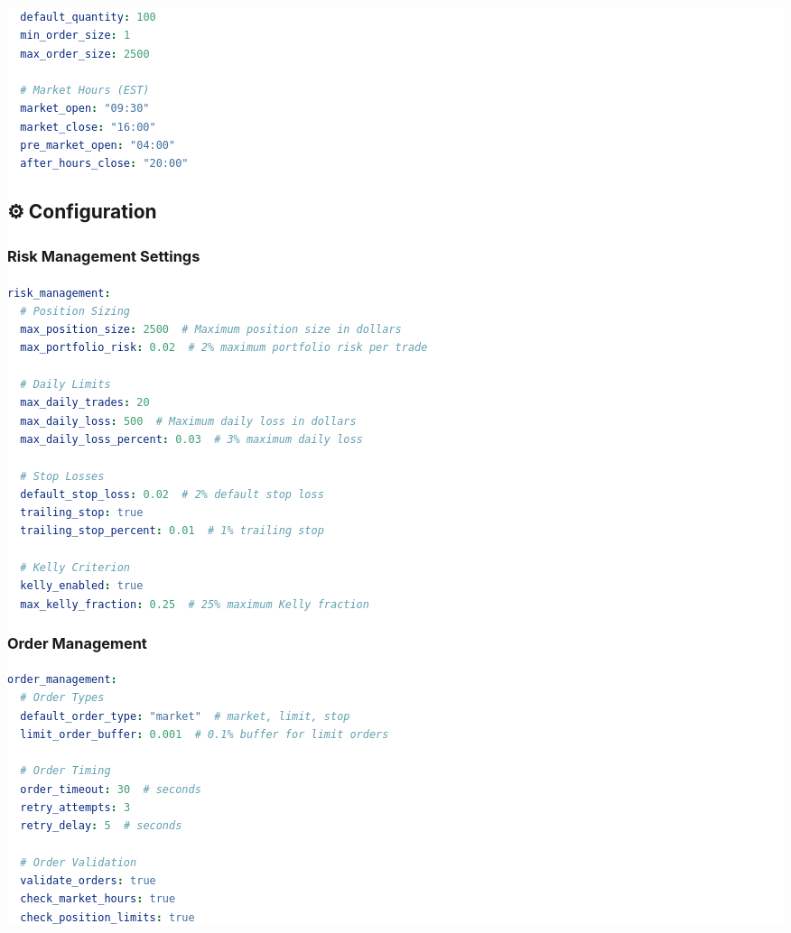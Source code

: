 ```yaml
  default_quantity: 100
  min_order_size: 1
  max_order_size: 2500
  
  # Market Hours (EST)
  market_open: "09:30"
  market_close: "16:00"
  pre_market_open: "04:00"
  after_hours_close: "20:00"
```

## ⚙️ Configuration

### Risk Management Settings

```yaml
risk_management:
  # Position Sizing
  max_position_size: 2500  # Maximum position size in dollars
  max_portfolio_risk: 0.02  # 2% maximum portfolio risk per trade
  
  # Daily Limits
  max_daily_trades: 20
  max_daily_loss: 500  # Maximum daily loss in dollars
  max_daily_loss_percent: 0.03  # 3% maximum daily loss
  
  # Stop Losses
  default_stop_loss: 0.02  # 2% default stop loss
  trailing_stop: true
  trailing_stop_percent: 0.01  # 1% trailing stop
  
  # Kelly Criterion
  kelly_enabled: true
  max_kelly_fraction: 0.25  # 25% maximum Kelly fraction
```

### Order Management

```yaml
order_management:
  # Order Types
  default_order_type: "market"  # market, limit, stop
  limit_order_buffer: 0.001  # 0.1% buffer for limit orders
  
  # Order Timing
  order_timeout: 30  # seconds
  retry_attempts: 3
  retry_delay: 5  # seconds
  
  # Order Validation
  validate_orders: true
  check_market_hours: true
  check_position_limits: true
```
